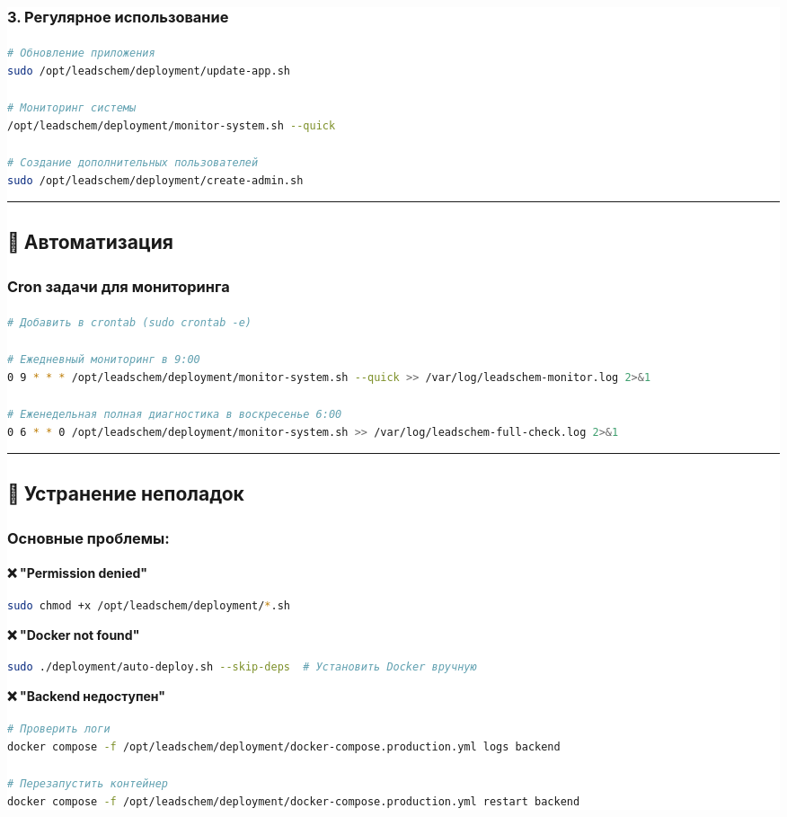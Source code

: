 ### 3. Регулярное использование

```bash
# Обновление приложения
sudo /opt/leadschem/deployment/update-app.sh

# Мониторинг системы
/opt/leadschem/deployment/monitor-system.sh --quick

# Создание дополнительных пользователей
sudo /opt/leadschem/deployment/create-admin.sh
```

---

## 📅 Автоматизация

### Cron задачи для мониторинга

```bash
# Добавить в crontab (sudo crontab -e)

# Ежедневный мониторинг в 9:00
0 9 * * * /opt/leadschem/deployment/monitor-system.sh --quick >> /var/log/leadschem-monitor.log 2>&1

# Еженедельная полная диагностика в воскресенье 6:00  
0 6 * * 0 /opt/leadschem/deployment/monitor-system.sh >> /var/log/leadschem-full-check.log 2>&1
```

---

## 🔧 Устранение неполадок

### Основные проблемы:

**❌ "Permission denied"**
```bash
sudo chmod +x /opt/leadschem/deployment/*.sh
```

**❌ "Docker not found"**
```bash
sudo ./deployment/auto-deploy.sh --skip-deps  # Установить Docker вручную
```

**❌ "Backend недоступен"**
```bash
# Проверить логи
docker compose -f /opt/leadschem/deployment/docker-compose.production.yml logs backend

# Перезапустить контейнер
docker compose -f /opt/leadschem/deployment/docker-compose.production.yml restart backend
```
